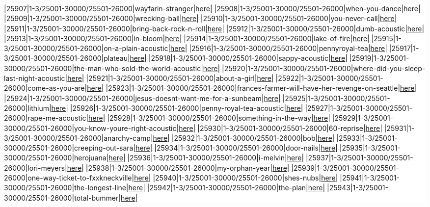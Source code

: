 |25907|1-3/25001-30000/25501-26000|wayfarin-stranger|[here](https://cdn.jsdelivr.net/gh/guitarchord/c1-3/25001-30000/25501-26000/wayfarin-stranger.webp)|
|25908|1-3/25001-30000/25501-26000|when-you-dance|[here](https://cdn.jsdelivr.net/gh/guitarchord/c1-3/25001-30000/25501-26000/when-you-dance.webp)|
|25909|1-3/25001-30000/25501-26000|wrecking-ball|[here](https://cdn.jsdelivr.net/gh/guitarchord/c1-3/25001-30000/25501-26000/wrecking-ball.webp)|
|25910|1-3/25001-30000/25501-26000|you-never-call|[here](https://cdn.jsdelivr.net/gh/guitarchord/c1-3/25001-30000/25501-26000/you-never-call.webp)|
|25911|1-3/25001-30000/25501-26000|bring-back-rock-n-roll|[here](https://cdn.jsdelivr.net/gh/guitarchord/c1-3/25001-30000/25501-26000/bring-back-rock-n-roll.webp)|
|25912|1-3/25001-30000/25501-26000|dumb-acoustic|[here](https://cdn.jsdelivr.net/gh/guitarchord/c1-3/25001-30000/25501-26000/dumb-acoustic.webp)|
|25913|1-3/25001-30000/25501-26000|in-bloom|[here](https://cdn.jsdelivr.net/gh/guitarchord/c1-3/25001-30000/25501-26000/in-bloom.webp)|
|25914|1-3/25001-30000/25501-26000|lake-of-fire|[here](https://cdn.jsdelivr.net/gh/guitarchord/c1-3/25001-30000/25501-26000/lake-of-fire.webp)|
|25915|1-3/25001-30000/25501-26000|on-a-plain-acoustic|[here](https://cdn.jsdelivr.net/gh/guitarchord/c1-3/25001-30000/25501-26000/on-a-plain-acoustic.webp)|
|25916|1-3/25001-30000/25501-26000|pennyroyal-tea|[here](https://cdn.jsdelivr.net/gh/guitarchord/c1-3/25001-30000/25501-26000/pennyroyal-tea.webp)|
|25917|1-3/25001-30000/25501-26000|plateau|[here](https://cdn.jsdelivr.net/gh/guitarchord/c1-3/25001-30000/25501-26000/plateau.webp)|
|25918|1-3/25001-30000/25501-26000|sappy-acoustic|[here](https://cdn.jsdelivr.net/gh/guitarchord/c1-3/25001-30000/25501-26000/sappy-acoustic.webp)|
|25919|1-3/25001-30000/25501-26000|the-man-who-sold-the-world-acoustic|[here](https://cdn.jsdelivr.net/gh/guitarchord/c1-3/25001-30000/25501-26000/the-man-who-sold-the-world-acoustic.webp)|
|25920|1-3/25001-30000/25501-26000|where-did-you-sleep-last-night-acoustic|[here](https://cdn.jsdelivr.net/gh/guitarchord/c1-3/25001-30000/25501-26000/where-did-you-sleep-last-night-acoustic.webp)|
|25921|1-3/25001-30000/25501-26000|about-a-girl|[here](https://cdn.jsdelivr.net/gh/guitarchord/c1-3/25001-30000/25501-26000/about-a-girl.webp)|
|25922|1-3/25001-30000/25501-26000|come-as-you-are|[here](https://cdn.jsdelivr.net/gh/guitarchord/c1-3/25001-30000/25501-26000/come-as-you-are.webp)|
|25923|1-3/25001-30000/25501-26000|frances-farmer-will-have-her-revenge-on-seattle|[here](https://cdn.jsdelivr.net/gh/guitarchord/c1-3/25001-30000/25501-26000/frances-farmer-will-have-her-revenge-on-seattle.webp)|
|25924|1-3/25001-30000/25501-26000|jesus-doesnt-want-me-for-a-sunbeam|[here](https://cdn.jsdelivr.net/gh/guitarchord/c1-3/25001-30000/25501-26000/jesus-doesnt-want-me-for-a-sunbeam.webp)|
|25925|1-3/25001-30000/25501-26000|lithium|[here](https://cdn.jsdelivr.net/gh/guitarchord/c1-3/25001-30000/25501-26000/lithium.webp)|
|25926|1-3/25001-30000/25501-26000|penny-royal-tea-acoustic|[here](https://cdn.jsdelivr.net/gh/guitarchord/c1-3/25001-30000/25501-26000/penny-royal-tea-acoustic.webp)|
|25927|1-3/25001-30000/25501-26000|rape-me-acoustic|[here](https://cdn.jsdelivr.net/gh/guitarchord/c1-3/25001-30000/25501-26000/rape-me-acoustic.webp)|
|25928|1-3/25001-30000/25501-26000|something-in-the-way|[here](https://cdn.jsdelivr.net/gh/guitarchord/c1-3/25001-30000/25501-26000/something-in-the-way.webp)|
|25929|1-3/25001-30000/25501-26000|you-know-youre-right-acoustic|[here](https://cdn.jsdelivr.net/gh/guitarchord/c1-3/25001-30000/25501-26000/you-know-youre-right-acoustic.webp)|
|25930|1-3/25001-30000/25501-26000|60-reprise|[here](https://cdn.jsdelivr.net/gh/guitarchord/c1-3/25001-30000/25501-26000/60-reprise.webp)|
|25931|1-3/25001-30000/25501-26000|anarchy-camp|[here](https://cdn.jsdelivr.net/gh/guitarchord/c1-3/25001-30000/25501-26000/anarchy-camp.webp)|
|25932|1-3/25001-30000/25501-26000|bob|[here](https://cdn.jsdelivr.net/gh/guitarchord/c1-3/25001-30000/25501-26000/bob.webp)|
|25933|1-3/25001-30000/25501-26000|creeping-out-sara|[here](https://cdn.jsdelivr.net/gh/guitarchord/c1-3/25001-30000/25501-26000/creeping-out-sara.webp)|
|25934|1-3/25001-30000/25501-26000|door-nails|[here](https://cdn.jsdelivr.net/gh/guitarchord/c1-3/25001-30000/25501-26000/door-nails.webp)|
|25935|1-3/25001-30000/25501-26000|herojuana|[here](https://cdn.jsdelivr.net/gh/guitarchord/c1-3/25001-30000/25501-26000/herojuana.webp)|
|25936|1-3/25001-30000/25501-26000|i-melvin|[here](https://cdn.jsdelivr.net/gh/guitarchord/c1-3/25001-30000/25501-26000/i-melvin.webp)|
|25937|1-3/25001-30000/25501-26000|lori-meyers|[here](https://cdn.jsdelivr.net/gh/guitarchord/c1-3/25001-30000/25501-26000/lori-meyers.webp)|
|25938|1-3/25001-30000/25501-26000|my-orphan-year|[here](https://cdn.jsdelivr.net/gh/guitarchord/c1-3/25001-30000/25501-26000/my-orphan-year.webp)|
|25939|1-3/25001-30000/25501-26000|one-way-ticket-to-fxxkneckville|[here](https://cdn.jsdelivr.net/gh/guitarchord/c1-3/25001-30000/25501-26000/one-way-ticket-to-fxxkneckville.webp)|
|25940|1-3/25001-30000/25501-26000|shes-nubs|[here](https://cdn.jsdelivr.net/gh/guitarchord/c1-3/25001-30000/25501-26000/shes-nubs.webp)|
|25941|1-3/25001-30000/25501-26000|the-longest-line|[here](https://cdn.jsdelivr.net/gh/guitarchord/c1-3/25001-30000/25501-26000/the-longest-line.webp)|
|25942|1-3/25001-30000/25501-26000|the-plan|[here](https://cdn.jsdelivr.net/gh/guitarchord/c1-3/25001-30000/25501-26000/the-plan.webp)|
|25943|1-3/25001-30000/25501-26000|total-bummer|[here](https://cdn.jsdelivr.net/gh/guitarchord/c1-3/25001-30000/25501-26000/total-bummer.webp)|